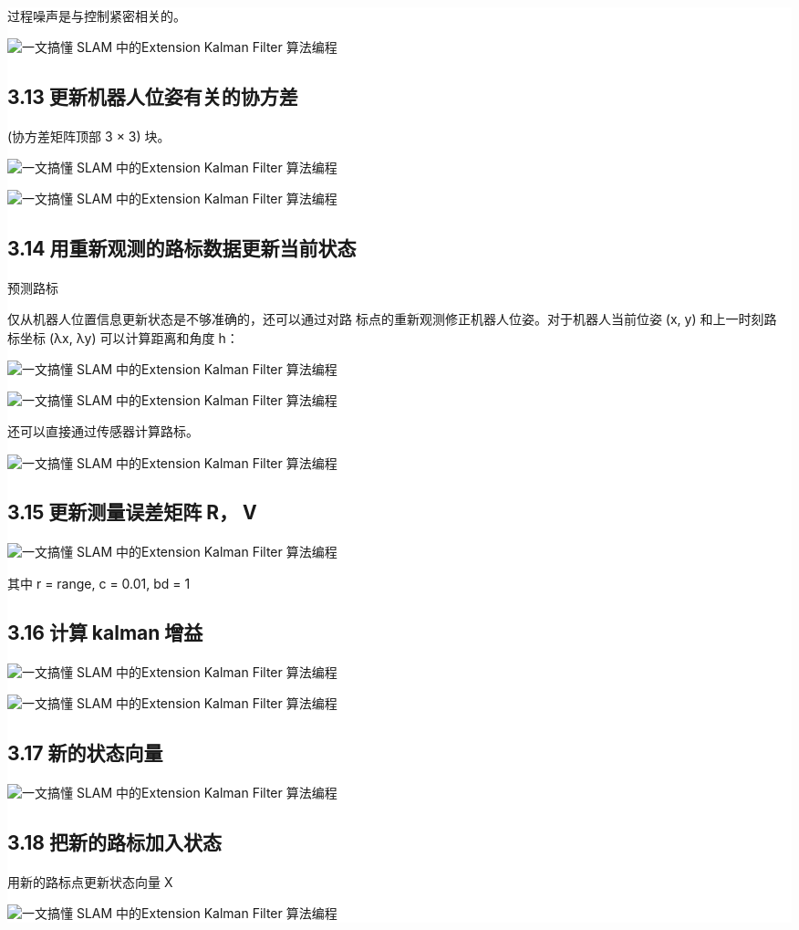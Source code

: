 过程噪声是与控制紧密相关的。

![一文搞懂 SLAM 中的Extension Kalman Filter 算法编程](https://p6.toutiaoimg.com/origin/tos-cn-i-qvj2lq49k0/6e3fa8a21c124cea8a52fc6d5f40b57b.png?from=pc)

3.13 更新机器人位姿有关的协方差
------------------

(协方差矩阵顶部 3 × 3) 块。

![一文搞懂 SLAM 中的Extension Kalman Filter 算法编程](https://p6.toutiaoimg.com/origin/tos-cn-i-qvj2lq49k0/28294ef026484114b2835f2241ee7dd0.png?from=pc)

![一文搞懂 SLAM 中的Extension Kalman Filter 算法编程](https://p6.toutiaoimg.com/origin/tos-cn-i-qvj2lq49k0/2b4915e52d374f6ab56faa2557c4dbad.png?from=pc)

3.14 用重新观测的路标数据更新当前状态
---------------------

预测路标

仅从机器人位置信息更新状态是不够准确的，还可以通过对路 标点的重新观测修正机器人位姿。对于机器人当前位姿 (x, y) 和上一时刻路 标坐标 (λx, λy) 可以计算距离和角度 h：

![一文搞懂 SLAM 中的Extension Kalman Filter 算法编程](https://p6.toutiaoimg.com/origin/tos-cn-i-qvj2lq49k0/051b7e0f7a094a679e0d9fd0a781c47f.png?from=pc)

![一文搞懂 SLAM 中的Extension Kalman Filter 算法编程](https://p6.toutiaoimg.com/origin/tos-cn-i-qvj2lq49k0/40ce83a97eba4a33909a4783b2851350.png?from=pc)

还可以直接通过传感器计算路标。

![一文搞懂 SLAM 中的Extension Kalman Filter 算法编程](https://p6.toutiaoimg.com/origin/tos-cn-i-qvj2lq49k0/eda7aceed12e471189433bfa1cf7dc51.png?from=pc)

3.15 更新测量误差矩阵 R， V
------------------

![一文搞懂 SLAM 中的Extension Kalman Filter 算法编程](https://p6.toutiaoimg.com/origin/tos-cn-i-qvj2lq49k0/49bf9e5d491844aaa97eb30e048591b5.png?from=pc)

其中 r = range, c = 0.01, bd = 1

3.16 计算 kalman 增益
-----------------

![一文搞懂 SLAM 中的Extension Kalman Filter 算法编程](https://p6.toutiaoimg.com/origin/tos-cn-i-qvj2lq49k0/949aca95c9d346faa73c69c6266288b2.png?from=pc)

![一文搞懂 SLAM 中的Extension Kalman Filter 算法编程](https://p6.toutiaoimg.com/origin/tos-cn-i-qvj2lq49k0/16e86cb5fa14414eb42e83cf299fcc21.png?from=pc)

3.17 新的状态向量
-----------

![一文搞懂 SLAM 中的Extension Kalman Filter 算法编程](https://p6.toutiaoimg.com/origin/tos-cn-i-qvj2lq49k0/07188392f5f14e2e90d2d9340f8a1743.png?from=pc)

3.18 把新的路标加入状态
--------------

用新的路标点更新状态向量 X

![一文搞懂 SLAM 中的Extension Kalman Filter 算法编程](https://p6.toutiaoimg.com/origin/tos-cn-i-qvj2lq49k0/f37006c2dddd4b268d1c10888cf94b76.png?from=pc)
